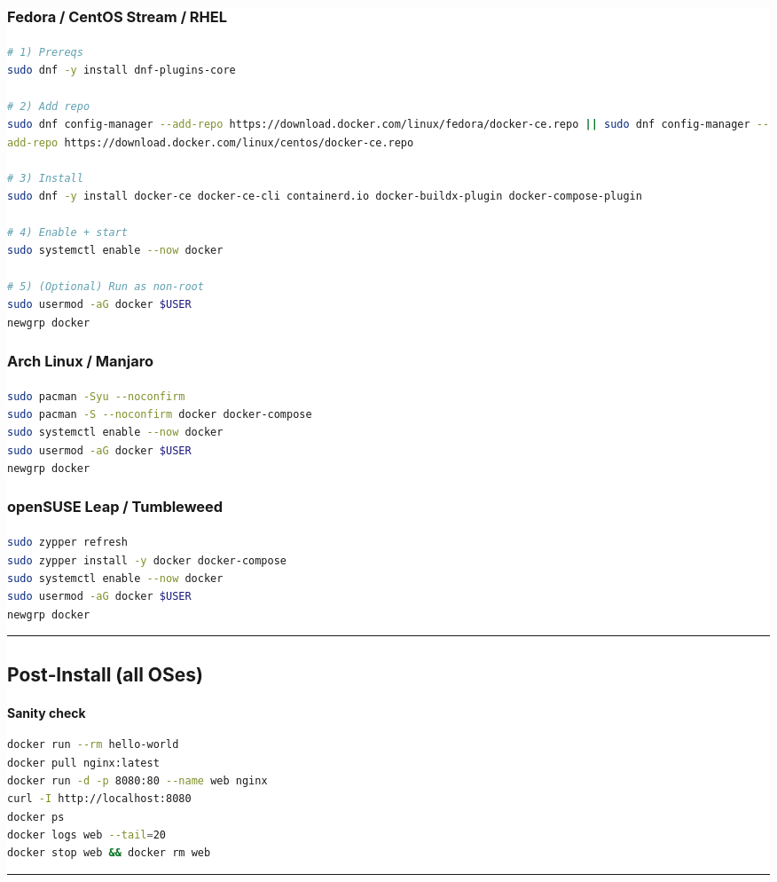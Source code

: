 ### Fedora / CentOS Stream / RHEL
```bash
# 1) Prereqs
sudo dnf -y install dnf-plugins-core

# 2) Add repo
sudo dnf config-manager --add-repo https://download.docker.com/linux/fedora/docker-ce.repo || sudo dnf config-manager --add-repo https://download.docker.com/linux/centos/docker-ce.repo

# 3) Install
sudo dnf -y install docker-ce docker-ce-cli containerd.io docker-buildx-plugin docker-compose-plugin

# 4) Enable + start
sudo systemctl enable --now docker

# 5) (Optional) Run as non-root
sudo usermod -aG docker $USER
newgrp docker
```

### Arch Linux / Manjaro
```bash
sudo pacman -Syu --noconfirm
sudo pacman -S --noconfirm docker docker-compose
sudo systemctl enable --now docker
sudo usermod -aG docker $USER
newgrp docker
```

### openSUSE Leap / Tumbleweed
```bash
sudo zypper refresh
sudo zypper install -y docker docker-compose
sudo systemctl enable --now docker
sudo usermod -aG docker $USER
newgrp docker
```

---

## Post‑Install (all OSes)
**Sanity check**
```bash
docker run --rm hello-world
docker pull nginx:latest
docker run -d -p 8080:80 --name web nginx
curl -I http://localhost:8080
docker ps
docker logs web --tail=20
docker stop web && docker rm web
```

---